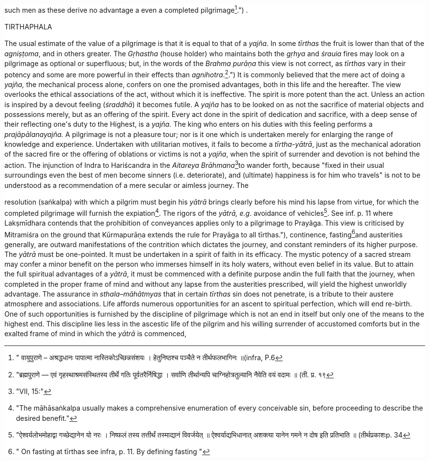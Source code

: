 [^41]: "Arthaśāstra, p. 22:  गूढपुरुषप्रणधि......सत्रिणो द्वन्द्विनः तीर्थसभाशालापूगजनसमवायेषु विवादं कुर्युः – “सर्वगुणसंपन्नश्चायं राजा श्रूयते । न चास्य कश्चिद्गुणो दृश्यते यः पौरजानपदान् दण्डकराभ्यां पीडयति"

[^42]: "ibid, 143. पुराणचोरव्यञ्जनाश्च अन्तेवासिनः चैत्यचतुष्पदशून्यापदोदपाननदीनिपानतीर्थायतनाश्रयारण्यशैलवनगहनेषु स्तेनामित्रप्रवीरपुरुषाणां च प्रवेशनस्थानगमनप्रयोजनानि उपलभेरन् ॥"

[^43]: "कार्पटीवेषः, ताम्रमुद्रा- ताम्रकङ्कण-काषायवस्त्रधारणम् ।                                   (Tīrthaprakāśa, p. 29

[^44]: "महाभारते—अज्ञानेनापि यस्येह तीर्थयात्रादिकं भवेत् ।  सर्वकामसमृद्धः स स्वर्गलोके महीयते ॥                      (Tīrthaprakāśa. p. 15.

such men as these derive no advantage a even a completed pilgrimage[^45].") .

[^45]: " वायुपुराणे – अश्रद्धधानः पापात्मा नास्तिकोऽच्छिन्नसंशयः ।  हेतुनिष्ठश्च पञ्चैते न तीर्थफलभागिनः ॥(infra, P.6

                              
TIRTHAPHALA

 The usual estimate of the value of a pilgrimage is that it is equal to that of a *yajña*. In some *tīrthas* the fruit is lower than that of the *agniṣṭoma*, and in others greater. The *Gṛhastha* (house holder) who maintains both the *gṛhya* and *śrauia* fires may look on a pilgrimage as optional or superfluous; but, in the words of the *Brahma purāṇa* this view is not correct, as *tīrthas* vary in their potency and some are more powerful in their effects than *agnihotra*.[^46].")
It is commonly believed that the mere act of doing a *yajña,* the mechanical process alone, confers on one the promised advantages, both in this life and the hereafter. The view overlooks the ethical associations of the act, without which it is ineffective. The spirit is more potent than the act. Unless an action is inspired by a devout feeling (*śraddhā*) it becomes futile. A *yajña* has to be looked on as not the sacrifice of material objects and possessions merely, but as an offering of the spirit. Every act done in the spirit of dedication and sacrifice, with a deep sense of their reflecting one's duty to the Highest, is a *yajña.* The king who enters on his duties with this feeling performs a *prajāpālanayajña.* A pilgrimage is not a pleasure tour; nor is it one which is undertaken merely for enlarging the range of knowledge and experience. Undertaken with utilitarian motives, it fails to become a *tīrtha-yātrā*, just as the mechanical adoration of the sacred fire or the offering of oblations or victims is not a *yajña*, when the spirit of surrender and devotion is not behind the action. The injunction of Indra to Hariścandra in the *Aitareya* *Brāhmana*[^47]to wander forth, because "fixed in their usual surroundings even the best of men become sinners (i.e. deteriorate), and (ultimate) happiness is for him who travels" is not to be understood as a recommendation of a mere secular or aimless journey. The

[^46]: "ब्रह्मपुराणे — एवं गृहस्थाश्रमसंस्थितस्य तीर्थे गतिः पूर्वतरैर्निषिद्धा ।  सर्वाणि तीर्थान्यपि चाग्निहोत्रतुल्यानि नैवेति वयं वदामः ॥                                      (ती. प्र. १९

[^47]: "VII, 15:"

resolution (saṅkalpa) with which a pilgrim must begin his *yātrā* brings clearly before his mind his lapse from virtue, for which the completed pilgrimage will furnish the expiation[^48].
The rigors of the *yātrā, e.g*. avoidance of vehicles[^49]. See inf. p. 11 where Lakṣmīdhara contends that the prohibition of conveyances applies only to a pilgrimage to Prayãga. This view is criticised by Mitramiśra on the ground that Kūrmapurāṇa extends the rule for Prayāga to all tīrthas."),
continence, fasting[^50]and austerities generally, are outward manifestations of the contrition which dictates the journey, and constant reminders of its higher purpose. The *yātrā* must be one-pointed. It must be undertaken in a spirit of faith in its efficacy. The mystic potency of a sacred stream may confer a minor benefit on the person who immerses himself in its holy waters, without even belief in its value. But to attain the full spiritual advantages of a *yātrā*, it must be commenced with a definite purpose andin the full faith that the journey, when completed in the proper frame of mind and without any lapse from the austerities prescribed, will yield the highest unworldly advantage. The assurance in *sthala*–*māhātmyas* that in certain *tīrthas* sin does not penetrate, is a tribute to their austere atmosphere and associations. Life affords numerous opportunities for an ascent to spiritual perfection, which will end re-birth. One of such opportunities is furnished by the discipline of pilgrimage which is not an end in itself but only one of the means to the highest end. This discipline lies less in the ascestic life of the pilgrim and his willing surrender of accustomed comforts but in the exalted frame of mind in which the *yātrā* is commenced,

[^48]: "The māhāsaṅkalpa usually makes a comprehensive enumeration of every conceivable sin, before proceeding to describe the desired benefit."

[^49]: "ऐश्वर्यलोभमोहाद्वा गच्छेद्यानेन यो नरः ।  निष्फलं तस्य तत्तीर्थं तस्माद्यानं विवर्जयेत् ॥  ऐश्वर्याद्यभिधानात् अशक्त्या यानेन गमने न दोष इति प्रतिभाति ॥  (तीर्थप्रकाशःp. 34

[^50]: " On fasting at tīrthas see infra, p. 11. By defining fasting "


[^1]: "See p. 49, Introduction to the Dānakāṇḍa:  एकार्थेष्वेकमेकं क्वचिदपरमपि स्वीकृतं कार्ययोगात्  न्यस्तं विज्ञानमूलं प्रचरदपि परित्यक्तमज्ञानमूलम् ।  शिष्टैस्सम्यग्गृहीतं वचनमभिहितं स्पष्टितं चाऽस्फुटार्थं  यत्राऽपारे विरोधः स्फुरति विरचिता तेन तत्र व्यवस्था ॥"
[^2]: "Cf. the treatment of prayoga as regards dāna and tīrtha in Dānaprakāśa and Tīrthaprakāśa of Vīramitrodaya."
[^3]: "e.g. the exaggerated eulogy of Bīr Singh, in the introduction to Tīrthaprakāśa, pp. 2-5, Sls. 11-19."
[^4]: "Cf. Śloka prefixed to Rājadharmakāṇḍa:  न्याय्ये वर्त्मनि यजगद्गुणवतां गेहेषु यद्दन्तिनो  राज्ञां मूर्धनि यत्पदं व्यरचयद्गोविन्दचन्द्रो नृपः ।  तत्सर्वं खलु यस्य मन्त्रमहिमाऽऽश्चर्यं स लक्ष्मीधरः"
[^5]: " Cf. his claim in the introduction Brahmacārikānda,  Śls. 8-9:-  विद्यावल्लिविलासभूरुहवरो वीरस्य विप्रोत्तमः  श्रीलक्ष्मीधर इत्यचिन्त्यमहिमा तस्यास्ति मन्त्रीश्वरः ।"
[^6]: "See pp. 79-82 of the Introduction to Dānakāṇḍa. Cf. Yājñavalkya, I, 213:  प्रतिग्रहसमर्थोऽपि नाऽऽदत्ते यः प्रतिग्रहम् ।  ये लोका दानशीलानां स तानाप्नोति पुष्कलान् ॥  See also pp. 231-250 dealing with Pratigraha in Lakşmidhara's Gṛhastha Kāṇḍa. He is specially severe on Rājapratigraha,"
[^7]: " e. g. प्रतिग्रहादुपावृत्तः तीर्थफलमश्नुते ( p. 4 infra
[^8]: " Cf. (1
[^9]: "Cf. Manusmṛti, I, 108-109 :  आचारः परमो धर्मः श्रुत्युक्तः स्मार्त एव च ।  तस्मादस्मिन्सदायुक्तो नित्यं स्यादात्मवान् द्विजः ॥  आचाराद्विच्युतो विप्रो न वेदफलमश्नुते ।  आचारेण तु संयुक्तः संपूर्णफलभाग्भवेत् ॥"
[^10]: "(a
[^11]: "They are all referred to in the past tense. See Introduction to the Dānakāṇḍa, p. 53."
[^12]: "ibid, p. 48:  असमसमरसंपल्लम्पटः शौर्यभाजामवधिरधियुद्धे येन हम्मीरवीरः ॥"
[^13]: " Indian Antiguary, XVIII, 15ff. The date of the inscription is 1109 A.D. Govindacandra was then only princeregent. His victories up to this date are thus described :  दुर्वारस्फारगौडद्विरदवरघटाकुम्भनिर्भेदभीमः  हम्मीरं न्यस्तवैरं मुहुरसमरणक्रीडया यो विधत्ते ।  शश्वत्संचारिवल्गत्तुरगखुरपुटोल्लेखमुद्रासनाथ-  क्षोणीस्वीकारदक्षः स इह विजयते प्रार्थनाकल्पवृक्षः ॥  The resemblance in style to Lakṣmīdhara's introductory verses may be noted. As Mahā-sāndhi-vigrahika, he should have composed all the grants :  सन्धिविग्रहकारी तु भवेद्यस्तस्य लेखकः ।  स्वयं राज्ञा समादिष्टः स लिखेद्राजशासनम् ॥  (मिताक्षरा, II, 320
[^14]: "Epig. Ind. IV, 99-103; also J. B. O. R. S., 1930, pp. 238-239."
[^15]: "Basahi plate of V. S. 1174 (1117 A.D.
[^16]: "Introduction to Dânakāṇḍa, p. 14, and pp. 39-40; also Madras Report on Epigraphy, 1907-1908, para 56."
[^17]: " Introduction to Danakāṇḍa, p. 44."
[^18]: "The Kamauli (now in the Lucknow Museum
[^19]: "Inscriptions in the Lucknow Museum, p. 10."
[^20]: "शान्तिकाण्डोपक्रमे यथा—  'यस्मिन् बिभ्रति विश्वपालनमहायज्ञं द्विजन्मोत्तमे'"
[^21]: "Manusmrti, X, 115-  सप्त वित्तागमा धर्म्या दायो लाभः क्रयो जयः ।  प्रयोगः कर्मयोगश्च सत्प्रतिग्रह एव च ॥"
[^22]: "See the first verse on p. 1, infra for buildings he erected at tīrthas for the use of pilgrims, and the introductory verses to the Śrāddhákāṇḍa and Gṛhastha-kāṇḍa for his havya-kavya offerings and gifts of villages to Śrotriyas (Intr. to Dānakāṇḍa, p. 50
[^23]: "ibid, p. 41:  वेदान्तोक्तिविवेकवैभवगलद्दुर्वारमायातम-  स्स्वैरोन्मीलदमेयचिन्मयपरब्रह्मैकतानात्मने ।  ते यस्मै स्पृहयन्ति लब्धपरमानन्दास्सनन्दादयः  काण्डे वक्ति चतुर्दशे द्विजवरो मोक्षं स लक्ष्मीधरः ॥"
[^24]: " I, 309-368."
[^25]: "He wrote a Tīrtha-tattva or Tīrthayātrāvidhi, which has not been printed. P. V. Kane, Hist. of Dharmaśāstra, I, p. 417."
[^26]: "See footnote 1081, Ibid, p. 433,"
[^27]: "Thus Śaṅkha, cited in Tīrthaprakāśa p. 14:  सर्वे प्रस्रवणाः पुण्याः सर्वे पुण्याः शिलोचयाः ।  नद्यः पुण्यास्सदा सर्वा जाह्नवी तु विशेषतः ॥  Cf. also Vişnusmrti, 80, 53-81:  एवमादिष्वथान्येषु तीर्थेषु । सरिद्वरासु । सर्वेष्वपि स्वभावेषु । पुलिनेषु । प्रस्रवणेषु । पर्वतेषु । निकुञ्जेषु । वनेषु । उपवनेषु ॥"
[^28]: "यथा दक्षिणश्रवणस्य स्पर्श आचमनानुकल्पः स्वाभाव्यात्, न तु वामश्रवणस्य, तथात्रापि देशविशेषादीनां तथात्वमित्यर्थः ॥   (Tīrthaprakāśa, p. 10
[^29]: "infra, p. 3, quotation from the Mahābhārata."
[^30]: "Accordingly, when a Samkalpa is made at a tīrtha, the declared phala is specified; eg. ओं अद्य अपुनरावृत्तिकामो माघे सितासिते स्नानमहं करिष्ये or ओं अद्य स्वर्गप्राप्तिकामः तीर्थोपवासमहं करिष्ये, इत्यादि, (Tīrthacintāmaṇi, pp. 37-38
[^31]: "See infra, p. 9, 11. 1-4. Tīrthacintāmaṇi, (p. 5
[^32]: "तीर्थाभिगमनं पुण्यं यज्ञैरपि विशिष्यते । (infra, p. 3
[^33]: "अग्निष्टोमादिभिर्यज्ञैरिष्ट्वा विपुलदक्षिणैः ।  न तत्फलमवाप्नोति तीर्थाभिगमनेन तत् ॥ (inf., p. 4
[^34]: "See the disquisition on those competent to perform tīrtha-yātrā in Tīrthaprakāśa, pp. 19-28."
[^35]: "चण्डालः सर्वधर्मबहिष्कृतः ( I, 93
[^36]: "तथापि “तीर्थान्येव तु सर्वाणि पापघ्नानि सदा नृणाम्"
[^37]: "तीर्थे विवाहे यात्रायां सङ्ग्रामे देशविप्लवे ।  नगरग्रामदाहे च स्पृष्टास्पृष्टिर्न दुष्यति ॥  The rule is however limited by the Kalpataru to touchability of cooked food (पक्वान्नस्पर्श
[^38]: "Ibid, p. 37.  अङ्गवङ्गकलिङ्गेषु सौराष्ट्रमगधेषु च ।  तीर्थयात्रां विना गच्छन् पुनस्संस्कारमर्हति ॥  तीर्थयात्राप्रसङ्गेन तेषां गमगंमदुष्टमित्यर्थः ।"
[^39]: " Viṣṇusmṛti, V, 132."
[^40]: "Cf. प्रभासखण्ड—(Tirthaprakāśa, p. 36
[^51]: "See the eloquent passage, from the Brahmapurāṇa. inf., p. 8. Mitramiśra omits it."
[^52]: "See the elaboration of this idea by the Mahābhārata in the passage cited infra, on pp. 6-7."
[^53]: "ज्ञानपूते ध्यानजले रागद्वेषमलापहे ।  यः स्नाति मानसे तीर्थे स याति परमां गतिम् ॥"
[^54]: "Bṛhadāraṇyaka Upaniṣad, VI, 2, 2."
[^55]: "Kauṣītaki Upaniṣad, I, 2, 3."
[^56]: " Infra. p. 52."
[^57]: "This is a logical extension of the idea that every act or thought must produce an effect on the Universe. In a vulgarised form tapas is described as a form of coercion practised on the higher powers."
[^58]: "As regards shoes, not wearing them is meritorious but using them is not sinful (Tīrthaprakāśa. p. 35
[^59]: "Radhakrishnan, Indian Philosophy, I, p. 231."
[^60]: "This is best illustrated in the case of the Ganges. See for example Tīthaprakāśa, pp. 363-4 for the efficacy of गङ्गास्मरण, गमन, वास, उपासन, नमस्कार, मृत्तिकाधारण, स्पर्श, उदकपान and भक्ति."
[^61]: "Cf. Tīrthacintāmaṇi, p. 9."
[^62]: "Mentioning the Ganges is an exception to the rule:  स्नानकालेषु अन्यतीर्थेषु जप्यते जाह्नवी जनैः (ती. प्र. ९७
[^63]: "e.g. Viṣṇusmṛti, LXXXV:  पुष्करेष्वक्षयं दानं श्राद्धं जपहोमतपांसि च ।"
[^64]: " Prāyaścitta-tattva, I, 505:  पुलस्त्यः—  कपटेनापि गङ्गायां स्नानदानादि कर्म यत् ।  यो लाभख्यातिपूजार्थं कुर्यात् सोऽपि दिवं व्रजेत् ॥"
[^65]: "infra, p. 11."
[^66]: " infra, pp. 6-8."
[^67]: "infra, p. 242."
[^68]: " infra, p. 111."
[^69]: "infra, p. 137."
[^70]: "Tīrthaprakāśa, p. 13.  नृणां पापकृतां तीर्थे पापस्य शमनं भवेत् ।  यथोक्तफलदं तीर्थं भवेच्छुद्धात्मनां नृणाम् ॥"
[^71]: " India, ed. Sachau, II, p. 146."
[^72]: "Rg Veda, X, 75."
[^73]: "XIX, 15.  सर्वे शिलोच्चयाः सर्वाः स्रवन्त्यः पुण्या ह्रदास्तीर्थानि ।"
[^74]: "यस्तु प्रायश्चित्तेन शुद्धयेत्तस्मिन् शुद्धे शातकुम्भमयं पात्रं पुण्यतमात् ह्रदात्पूरयित्वा सवन्तीभ्यो वा तत एनमप उपस्पर्शयेयुः । XX, 10."
[^75]: "अश्वमेधेन शुद्ध्येयुर्महापातकिनस्त्विमे ।  पृथिव्यां सर्वतीर्थानां तथानुसरणेन च ॥ XXX, 6.  अनुपातकिनस्त्वेते महापातकिनो यथा ।  अश्वमेधेन शुद्ध्यन्ति तीर्थानुसरणेन च ॥ XXXVI, 8."
[^76]: "Ch. LXXXV,"
[^77]: "Viṣṇusmṛti, V, 131."
[^78]: "ibid, LXXXII, 9.  [अथ पङ्क्तिपावनाः] तीर्थपूतः ।"
[^79]: "ibid, LIII, 17.  उद्धृताद्भूमिष्ठमुदकं पुण्यम्, स्थावरात् प्रस्रवः तस्मान्नादेयम्, तस्मादपि साधुपरिगृहीतम्, सर्वत एव गाङ्गम् ।"
[^80]: "ibid, XIX, 10 – 12.  चतुर्थे दिवसे अस्थिसञ्चयनं कुर्युः ।  तेषां गङ्गाम्भसि प्रक्षेपः । यावत्संख्यमस्थि पुरुषस्य गङ्गाम्भसि तिष्ठति तावद्वर्षसहस्राणि स्वर्लोकमधितिष्ठति ॥"
[^81]: " XI, 42  तन्वन्ति पितरस्तस्य सुकृष्टैरिव कर्षकाः ।  यद्ग्यास्थो ददात्यन्नं पितरस्तेन पुत्रिणः ॥"
[^82]: "VIII, 92  यो हि वैवस्वतो देवो यस्तवैष हृदि स्थितः ।  तेन चेदविवादस्ते मा गङ्गां वा कुरून् गमः ॥  A truth-telling witness has no need to get the highest spiritual merit by pilgrimage to the Ganges and to Kurukṣetra."
[^83]: "श्राद्धकाण्ड, ६४–६७ (p. 335
[^84]: "Bṛhaspatismṛti, p. 379  अरुणायाः सरस्वत्याः सङ्गमे लोकविश्रुते ।  शुद्धयेत्त्रिषवणस्नायी त्रिरात्रोपोषितो द्विजः ॥"
[^85]: "XI, 2.  गवां शृङ्गोदकैः स्नानान्महानद्यास्तु सङ्गमे ।  समुद्रदर्शनाद्वापि शुना दष्टः शुचिर्भवेत् ॥"
[^86]: "XXIII, 31.  ब्राह्मणस्तु शुना दष्टो नदीं गत्वा समुद्रगाम् ।  प्राणायामशतं कृत्वा घृतं प्राश्य ततः शुचिः ॥"
[^87]: "I, 261.  यद्ददाति गयास्थश्च सर्वमानन्त्यमश्नुते ।  तथा वर्षत्रयोदश्यां मघासु च विशेषतः ॥"
[^88]: "XII, 6.  अथ सारस्वतानि ।सरस्वत्याः पश्चिम उदकान्ते दीक्षेरन् ।"
[^89]: "X, 15 pp.  दक्षिणतीरे सरस्वत्या विनशनस्य दीक्षेरन् सारस्वताय षष्ट्यां पक्षस्येति गौतमः ॥"
[^90]: "XXIV, 10,  अवभृथमभ्यवयन्ति यमुनां कारपचं वा ।  [ कारपचदेशस्थां यमुनामिति व्याख्यातम् ] ॥"
[^91]: "CXXVI, 16–22.  एतत्तु दृश्यते तीर्थं समुद्रस्य वरानने ।  यत्र सागरमुत्तीर्य तां रात्रिमुषिता वयम् ॥  एष सेतुर्मया बद्धः सागरे सलिलार्णवे ।  तव हेतोर्विशालाक्षि नलसेतुः सुदुष्करः ॥...  एतत्तु दृश्यते तीर्थं सागरस्य महात्मनः ।  सेतुबन्ध इति ख्यातं त्रैलोक्येनाऽभिपूजितम् ॥  एतत् पवित्रं परमं महापातकनाशनम् ।  अत्र पूर्वं महादेवः प्रसादमकरोत् प्रभुः ॥  The last half-verse is explained by Govindarāja às referring to Darbhaśayana ( Tamil, Tiru-p-pulāṇai
[^92]: "All these omitted Purāṇas along with the Viṣṇudharmottara, Bhaviṣyottara, Brahmāṇḍa and Brahmavaivarta are utilised by Mitramiśra, Lakṣmīdhara cites Skandapurana but not its now most famous section, the Kāśi-Khaṇḍa,which is the chief authority for Benares to the Tri-sthalīsetu and the Tīrthaprakāśa."
[^93]: "Two independant recensions of Skandapurāṇa now exist. The absence of any reference in Lakṣmīdhara's work to the Kāśi-khaṇḍa raise suspicions of its authenticity and antiquity. Vācaspatimiśra cites it twice in Tīrthacintāmani (pp. 368 and 370
[^94]: "Four holy tīrthas in Orissa, including Puruṣottamakṣetra (Puri
[^95]: "The current māhātmya of the sacred way (Pañcakrośī
[^96]: "ibid. p. 26. “तीर्थयात्रासमारम्भे तीर्थात्प्रत्यागमेऽपि च । वृद्धिश्राद्धं प्रकुर्वीत बहुसर्पिस्समन्वितम् ॥"
[^97]: "Albiruni's India, trn. Sachau, II, 108."
[^98]: "Rājatarangiṇī, I, 38."